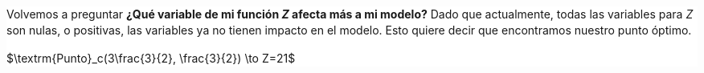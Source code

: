 Volvemos a preguntar **¿Qué variable de mi función $Z$ afecta más a mi modelo?** Dado que actualmente, todas las variables para *Z* son nulas, o positivas, las variables ya no tienen impacto en el modelo. Esto quiere decir que encontramos nuestro punto óptimo.

$\textrm{Punto}_c(3\frac{3}{2}, \frac{3}{2}) \to Z=21$